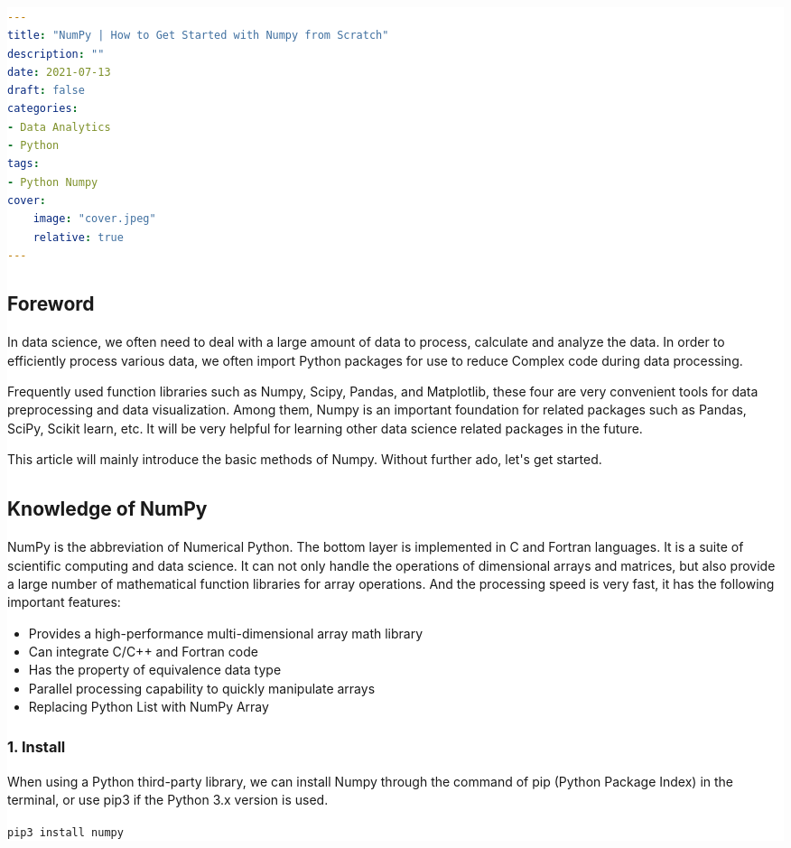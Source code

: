 ```yaml
---
title: "NumPy | How to Get Started with Numpy from Scratch"
description: ""
date: 2021-07-13
draft: false
categories: 
- Data Analytics
- Python
tags:
- Python Numpy
cover:
    image: "cover.jpeg"
    relative: true
---
```


## Foreword

In data science, we often need to deal with a large amount of data to process, calculate and analyze the data. In order to efficiently process various data, we often import Python packages for use to reduce Complex code during data processing.



Frequently used function libraries such as Numpy, Scipy, Pandas, and Matplotlib, these four are very convenient tools for data preprocessing and data visualization. Among them, Numpy is an important foundation for related packages such as Pandas, SciPy, Scikit learn, etc. It will be very helpful for learning other data science related packages in the future.

This article will mainly introduce the basic methods of Numpy. Without further ado, let's get started.

## Knowledge of NumPy

NumPy is the abbreviation of Numerical Python. The bottom layer is implemented in C and Fortran languages. It is a suite of scientific computing and data science. It can not only handle the operations of dimensional arrays and matrices, but also provide a large number of mathematical function libraries for array operations. And the processing speed is very fast, it has the following important features:

- Provides a high-performance multi-dimensional array math library
- Can integrate C/C++ and Fortran code
- Has the property of equivalence data type
- Parallel processing capability to quickly manipulate arrays
- Replacing Python List with NumPy Array

### 1. Install

When using a Python third-party library, we can install Numpy through the command of pip (Python Package Index) in the terminal, or use pip3 if the Python 3.x version is used.

```python
pip3 install numpy
```
